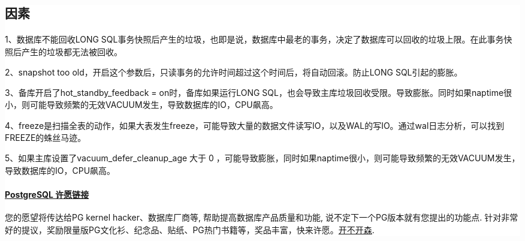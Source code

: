 ## 因素  
1、数据库不能回收LONG SQL事务快照后产生的垃圾，也即是说，数据库中最老的事务，决定了数据库可以回收的垃圾上限。在此事务快照后产生的垃圾都无法被回收。  
  
2、snapshot too old，开启这个参数后，只读事务的允许时间超过这个时间后，将自动回滚。防止LONG SQL引起的膨胀。  
  
3、备库开启了hot_standby_feedback = on时，备库如果运行LONG SQL，也会导致主库垃圾回收受限。导致膨胀。同时如果naptime很小，则可能导致频繁的无效VACUUM发生，导致数据库的IO，CPU飙高。  
  
4、freeze是扫描全表的动作，如果大表发生freeze，可能导致大量的数据文件读写IO，以及WAL的写IO。通过wal日志分析，可以找到FREEZE的蛛丝马迹。  
  
5、如果主库设置了vacuum_defer_cleanup_age 大于 0 ，可能导致膨胀，同时如果naptime很小，则可能导致频繁的无效VACUUM发生，导致数据库的IO，CPU飙高。  
  
  
  
  
  
  
  
  
  
  
  
  
  
  
  
  
  
  
  
  
  
  
  
  
  
  
  
  
  
  
  
  
  
  
  
  
  
  
  
  
  
  
  
  
  
  
  
  
  
  
  
  
  
  
  
  
  
  
  
  
  
  
  
  
  
  
  
  
  
  
  
  
  
#### [PostgreSQL 许愿链接](https://github.com/digoal/blog/issues/76 "269ac3d1c492e938c0191101c7238216")
您的愿望将传达给PG kernel hacker、数据库厂商等, 帮助提高数据库产品质量和功能, 说不定下一个PG版本就有您提出的功能点. 针对非常好的提议，奖励限量版PG文化衫、纪念品、贴纸、PG热门书籍等，奖品丰富，快来许愿。[开不开森](https://github.com/digoal/blog/issues/76 "269ac3d1c492e938c0191101c7238216").  
  